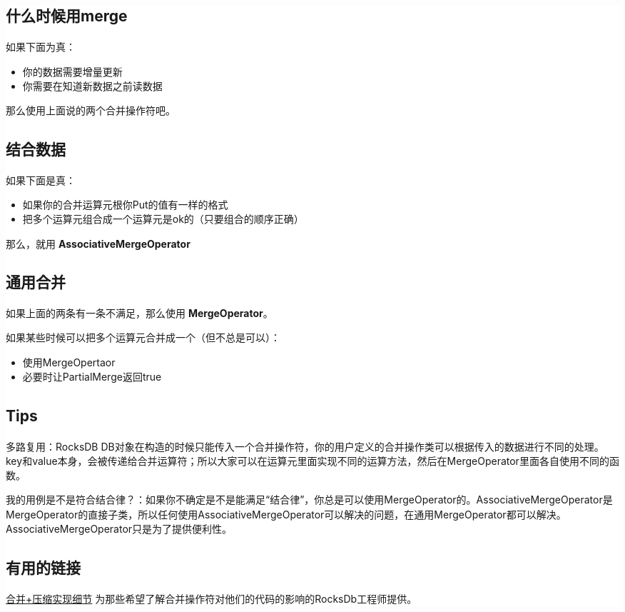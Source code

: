 ## 什么时候用merge

如果下面为真：

- 你的数据需要增量更新
- 你需要在知道新数据之前读数据

那么使用上面说的两个合并操作符吧。

## 结合数据

如果下面是真：

- 如果你的合并运算元根你Put的值有一样的格式
- 把多个运算元组合成一个运算元是ok的（只要组合的顺序正确）

那么，就用 **AssociativeMergeOperator**

## 通用合并

如果上面的两条有一条不满足，那么使用 **MergeOperator**。

如果某些时候可以把多个运算元合并成一个（但不总是可以）：
- 使用MergeOpertaor
- 必要时让PartialMerge返回true

## Tips

多路复用：RocksDB DB对象在构造的时候只能传入一个合并操作符，你的用户定义的合并操作类可以根据传入的数据进行不同的处理。key和value本身，会被传递给合并运算符；所以大家可以在运算元里面实现不同的运算方法，然后在MergeOperator里面各自使用不同的函数。

我的用例是不是符合结合律？：如果你不确定是不是能满足“结合律”，你总是可以使用MergeOperator的。AssociativeMergeOperator是MergeOperator的直接子类，所以任何使用AssociativeMergeOperator可以解决的问题，在通用MergeOperator都可以解决。AssociativeMergeOperator只是为了提供便利性。

## 有用的链接

[合并+压缩实现细节](https://rocksdb.org.cn/doc/Merge-Operator-Implementation.html) 为那些希望了解合并操作符对他们的代码的影响的RocksDb工程师提供。

